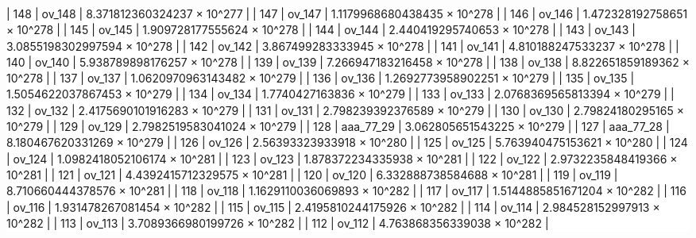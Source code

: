 | 148 | ov_148 | 8.371812360324237 × 10^277 |
| 147 | ov_147 | 1.1179968680438435 × 10^278 |
| 146 | ov_146 | 1.472328192758651 × 10^278 |
| 145 | ov_145 | 1.909728177555624 × 10^278 |
| 144 | ov_144 | 2.440419295740653 × 10^278 |
| 143 | ov_143 | 3.0855198302997594 × 10^278 |
| 142 | ov_142 | 3.867499283333945 × 10^278 |
| 141 | ov_141 | 4.810188247533237 × 10^278 |
| 140 | ov_140 | 5.938789898176257 × 10^278 |
| 139 | ov_139 | 7.266947183216458 × 10^278 |
| 138 | ov_138 | 8.822651859189362 × 10^278 |
| 137 | ov_137 | 1.0620970963143482 × 10^279 |
| 136 | ov_136 | 1.2692773958902251 × 10^279 |
| 135 | ov_135 | 1.5054622037867453 × 10^279 |
| 134 | ov_134 | 1.7740427163836 × 10^279 |
| 133 | ov_133 | 2.0768369565813394 × 10^279 |
| 132 | ov_132 | 2.4175690101916283 × 10^279 |
| 131 | ov_131 | 2.798239392376589 × 10^279 |
| 130 | ov_130 | 2.79824180295165 × 10^279 |
| 129 | ov_129 | 2.7982519583041024 × 10^279 |
| 128 | aaa_77_29 | 3.062805651543225 × 10^279 |
| 127 | aaa_77_28 | 8.180467620331269 × 10^279 |
| 126 | ov_126 | 2.56393323933918 × 10^280 |
| 125 | ov_125 | 5.763940475153621 × 10^280 |
| 124 | ov_124 | 1.0982418052106174 × 10^281 |
| 123 | ov_123 | 1.878372234335938 × 10^281 |
| 122 | ov_122 | 2.9732235848419366 × 10^281 |
| 121 | ov_121 | 4.4392415712329575 × 10^281 |
| 120 | ov_120 | 6.332888738584688 × 10^281 |
| 119 | ov_119 | 8.710660444378576 × 10^281 |
| 118 | ov_118 | 1.1629110036069893 × 10^282 |
| 117 | ov_117 | 1.5144885851671204 × 10^282 |
| 116 | ov_116 | 1.931478267081454 × 10^282 |
| 115 | ov_115 | 2.4195810244175926 × 10^282 |
| 114 | ov_114 | 2.984528152997913 × 10^282 |
| 113 | ov_113 | 3.7089366980199726 × 10^282 |
| 112 | ov_112 | 4.763868356339038 × 10^282 |